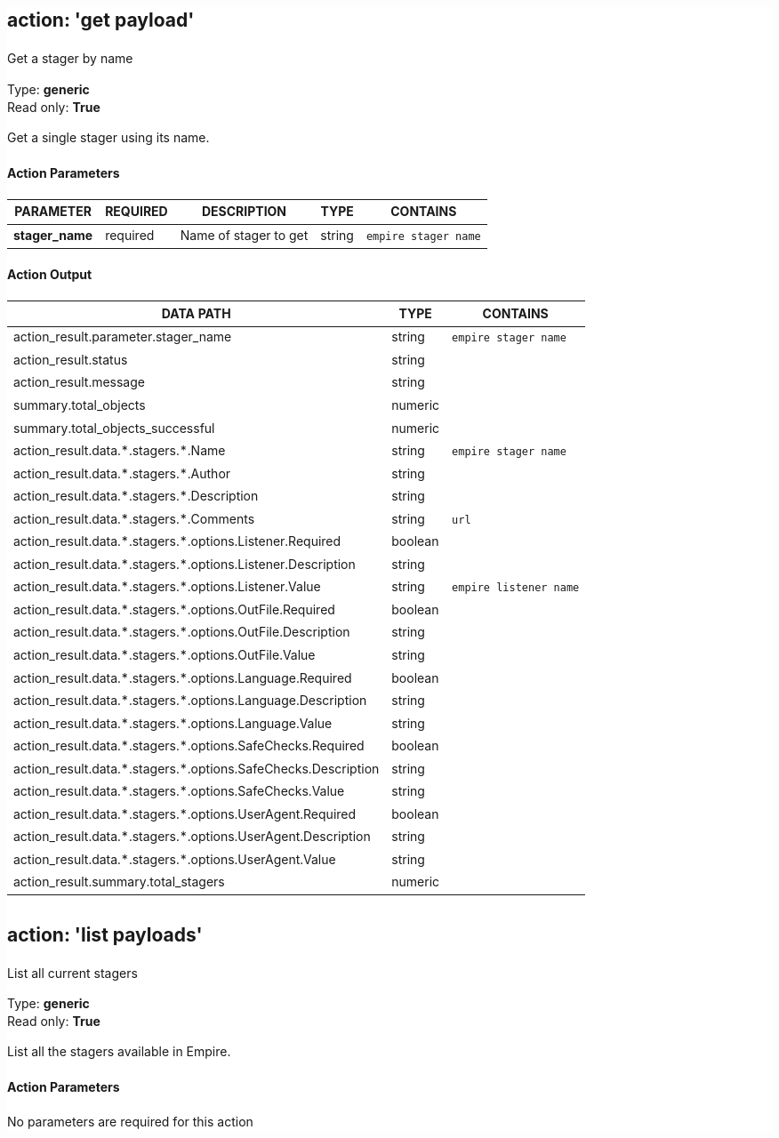 ## action: 'get payload'
Get a stager by name

Type: **generic**  
Read only: **True**

Get a single stager using its name\.

#### Action Parameters
PARAMETER | REQUIRED | DESCRIPTION | TYPE | CONTAINS
--------- | -------- | ----------- | ---- | --------
**stager\_name** |  required  | Name of stager to get | string |  `empire stager name` 

#### Action Output
DATA PATH | TYPE | CONTAINS
--------- | ---- | --------
action\_result\.parameter\.stager\_name | string |  `empire stager name` 
action\_result\.status | string | 
action\_result\.message | string | 
summary\.total\_objects | numeric | 
summary\.total\_objects\_successful | numeric | 
action\_result\.data\.\*\.stagers\.\*\.Name | string |  `empire stager name` 
action\_result\.data\.\*\.stagers\.\*\.Author | string | 
action\_result\.data\.\*\.stagers\.\*\.Description | string | 
action\_result\.data\.\*\.stagers\.\*\.Comments | string |  `url` 
action\_result\.data\.\*\.stagers\.\*\.options\.Listener\.Required | boolean | 
action\_result\.data\.\*\.stagers\.\*\.options\.Listener\.Description | string | 
action\_result\.data\.\*\.stagers\.\*\.options\.Listener\.Value | string |  `empire listener name` 
action\_result\.data\.\*\.stagers\.\*\.options\.OutFile\.Required | boolean | 
action\_result\.data\.\*\.stagers\.\*\.options\.OutFile\.Description | string | 
action\_result\.data\.\*\.stagers\.\*\.options\.OutFile\.Value | string | 
action\_result\.data\.\*\.stagers\.\*\.options\.Language\.Required | boolean | 
action\_result\.data\.\*\.stagers\.\*\.options\.Language\.Description | string | 
action\_result\.data\.\*\.stagers\.\*\.options\.Language\.Value | string | 
action\_result\.data\.\*\.stagers\.\*\.options\.SafeChecks\.Required | boolean | 
action\_result\.data\.\*\.stagers\.\*\.options\.SafeChecks\.Description | string | 
action\_result\.data\.\*\.stagers\.\*\.options\.SafeChecks\.Value | string | 
action\_result\.data\.\*\.stagers\.\*\.options\.UserAgent\.Required | boolean | 
action\_result\.data\.\*\.stagers\.\*\.options\.UserAgent\.Description | string | 
action\_result\.data\.\*\.stagers\.\*\.options\.UserAgent\.Value | string | 
action\_result\.summary\.total\_stagers | numeric |   

## action: 'list payloads'
List all current stagers

Type: **generic**  
Read only: **True**

List all the stagers available in Empire\.

#### Action Parameters
No parameters are required for this action
